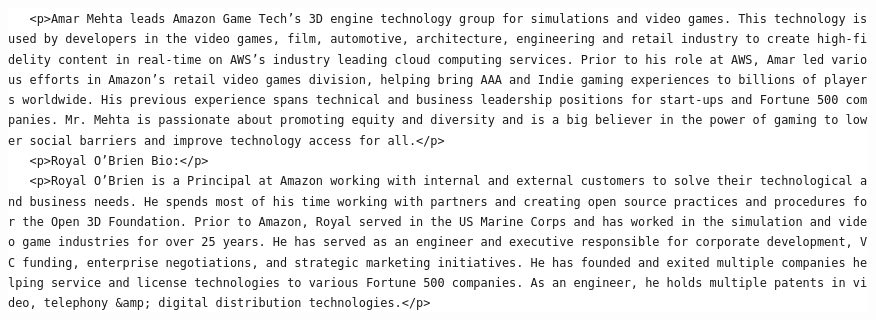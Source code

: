        <p>Amar Mehta leads Amazon Game Tech’s 3D engine technology group for simulations and video games. This technology is used by developers in the video games, film, automotive, architecture, engineering and retail industry to create high-fidelity content in real-time on AWS’s industry leading cloud computing services. Prior to his role at AWS, Amar led various efforts in Amazon’s retail video games division, helping bring AAA and Indie gaming experiences to billions of players worldwide. His previous experience spans technical and business leadership positions for start-ups and Fortune 500 companies. Mr. Mehta is passionate about promoting equity and diversity and is a big believer in the power of gaming to lower social barriers and improve technology access for all.</p> 
       <p>Royal O’Brien Bio:</p> 
       <p>Royal O’Brien is a Principal at Amazon working with internal and external customers to solve their technological and business needs. He spends most of his time working with partners and creating open source practices and procedures for the Open 3D Foundation. Prior to Amazon, Royal served in the US Marine Corps and has worked in the simulation and video game industries for over 25 years. He has served as an engineer and executive responsible for corporate development, VC funding, enterprise negotiations, and strategic marketing initiatives. He has founded and exited multiple companies helping service and license technologies to various Fortune 500 companies. As an engineer, he holds multiple patents in video, telephony &amp; digital distribution technologies.</p> 
       
